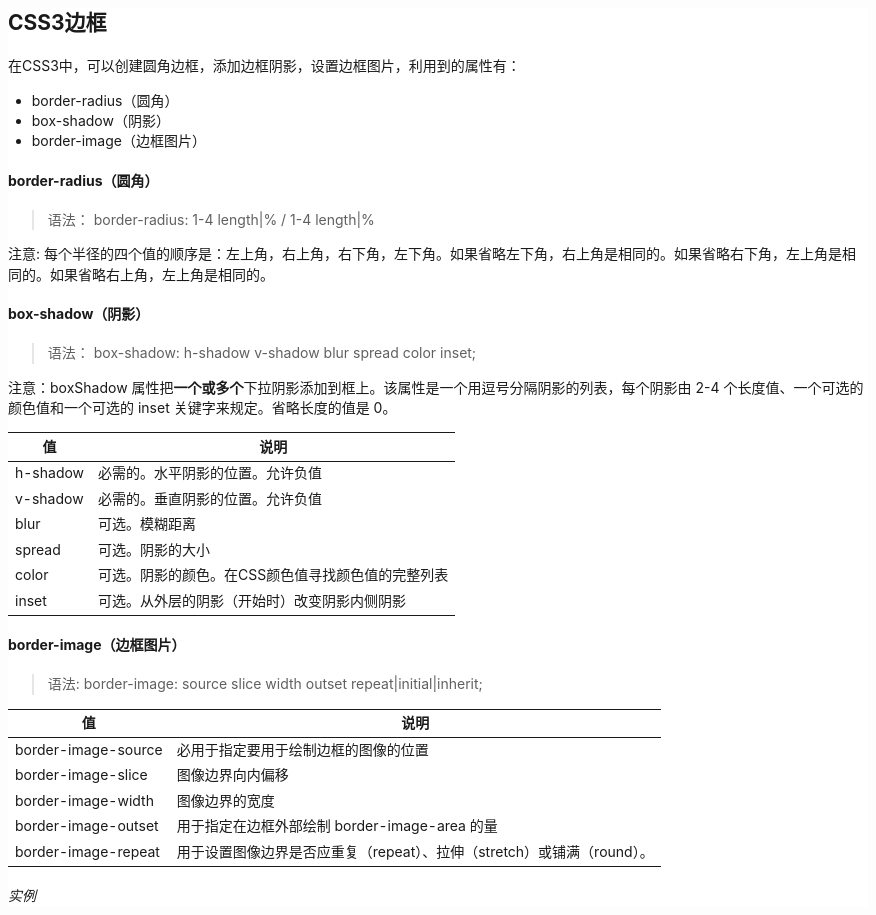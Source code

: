## CSS3边框
在CSS3中，可以创建圆角边框，添加边框阴影，设置边框图片，利用到的属性有：
* border-radius（圆角）
* box-shadow（阴影）
* border-image（边框图片）

#### border-radius（圆角）
> 语法： border-radius: 1-4 length|% / 1-4 length|%

注意: 每个半径的四个值的顺序是：左上角，右上角，右下角，左下角。如果省略左下角，右上角是相同的。如果省略右下角，左上角是相同的。如果省略右上角，左上角是相同的。

#### box-shadow（阴影）
> 语法： box-shadow: h-shadow v-shadow blur spread color inset;

注意：boxShadow 属性把**一个或多个**下拉阴影添加到框上。该属性是一个用逗号分隔阴影的列表，每个阴影由 2-4 个长度值、一个可选的颜色值和一个可选的 inset 关键字来规定。省略长度的值是 0。

|  值   | 说明  |
|  ----  | ----  |
|h-shadow|必需的。水平阴影的位置。允许负值|
|v-shadow|必需的。垂直阴影的位置。允许负值|
|blur|可选。模糊距离|
|spread|可选。阴影的大小|
|color|可选。阴影的颜色。在CSS颜色值寻找颜色值的完整列表|
|inset|可选。从外层的阴影（开始时）改变阴影内侧阴影|


#### border-image（边框图片）
> 语法: border-image: source slice width outset repeat|initial|inherit;

|  值   | 说明  |
|  ----  | ----  |
|border-image-source|必用于指定要用于绘制边框的图像的位置|
|border-image-slice|图像边界向内偏移|
|border-image-width|图像边界的宽度|
|border-image-outset|用于指定在边框外部绘制 border-image-area 的量|
|border-image-repeat|用于设置图像边界是否应重复（repeat）、拉伸（stretch）或铺满（round）。|

###### 实例